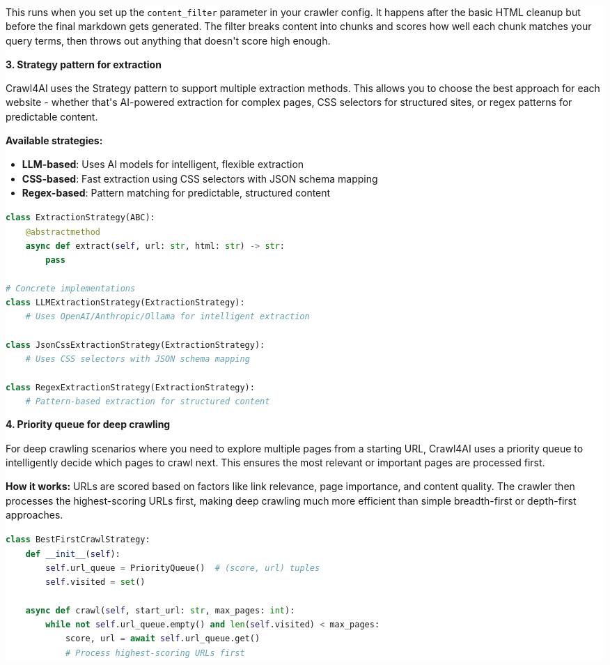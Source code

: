 This runs when you set up the `content_filter` parameter in your crawler config. It happens after the basic HTML cleanup but before the final markdown gets generated. The filter breaks content into chunks and scores how well each chunk matches your query terms, then throws out anything that doesn't score high enough.

**3. Strategy pattern for extraction**

Crawl4AI uses the Strategy pattern to support multiple extraction methods. This allows you to choose the best approach for each website - whether that's AI-powered extraction for complex pages, CSS selectors for structured sites, or regex patterns for predictable content.

**Available strategies:**

- **LLM-based**: Uses AI models for intelligent, flexible extraction
- **CSS-based**: Fast extraction using CSS selectors with JSON schema mapping
- **Regex-based**: Pattern matching for predictable, structured content

```python
class ExtractionStrategy(ABC):
    @abstractmethod
    async def extract(self, url: str, html: str) -> str:
        pass

# Concrete implementations
class LLMExtractionStrategy(ExtractionStrategy):
    # Uses OpenAI/Anthropic/Ollama for intelligent extraction

class JsonCssExtractionStrategy(ExtractionStrategy):
    # Uses CSS selectors with JSON schema mapping

class RegexExtractionStrategy(ExtractionStrategy):
    # Pattern-based extraction for structured content
```

**4. Priority queue for deep crawling**

For deep crawling scenarios where you need to explore multiple pages from a starting URL, Crawl4AI uses a priority queue to intelligently decide which pages to crawl next. This ensures the most relevant or important pages are processed first.

**How it works:** URLs are scored based on factors like link relevance, page importance, and content quality. The crawler then processes the highest-scoring URLs first, making deep crawling much more efficient than simple breadth-first or depth-first approaches.

```python
class BestFirstCrawlStrategy:
    def __init__(self):
        self.url_queue = PriorityQueue()  # (score, url) tuples
        self.visited = set()

    async def crawl(self, start_url: str, max_pages: int):
        while not self.url_queue.empty() and len(self.visited) < max_pages:
            score, url = await self.url_queue.get()
            # Process highest-scoring URLs first
```

